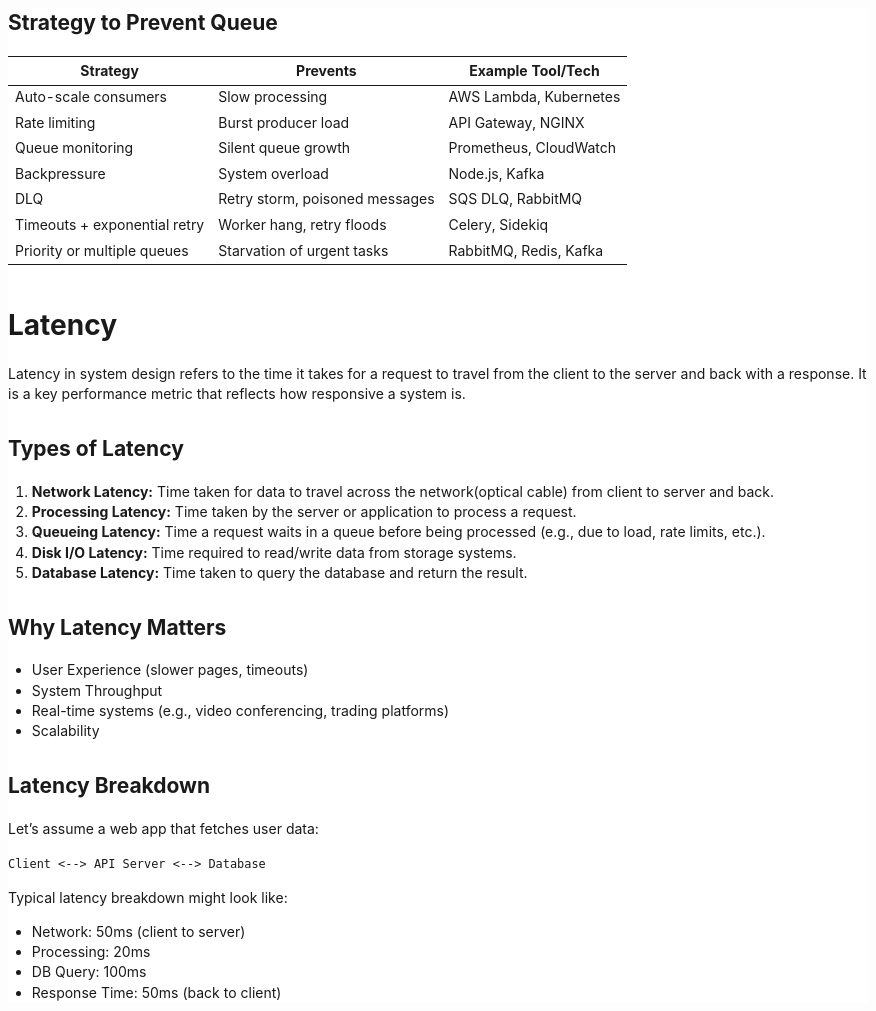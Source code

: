 ## Strategy to Prevent Queue

| Strategy                     | Prevents                       | Example Tool/Tech      |
| ---------------------------- | ------------------------------ | ---------------------- |
| Auto-scale consumers         | Slow processing                | AWS Lambda, Kubernetes |
| Rate limiting                | Burst producer load            | API Gateway, NGINX     |
| Queue monitoring             | Silent queue growth            | Prometheus, CloudWatch |
| Backpressure                 | System overload                | Node.js, Kafka         |
| DLQ                          | Retry storm, poisoned messages | SQS DLQ, RabbitMQ      |
| Timeouts + exponential retry | Worker hang, retry floods      | Celery, Sidekiq        |
| Priority or multiple queues  | Starvation of urgent tasks     | RabbitMQ, Redis, Kafka |

# Latency

Latency in system design refers to the time it takes for a request to travel from the client to the server and back with a response. It is a key performance metric that reflects how responsive a system is.

## Types of Latency

1. **Network Latency:** Time taken for data to travel across the network(optical cable) from client to server and back.
2. **Processing Latency:** Time taken by the server or application to process a request.
3. **Queueing Latency:** Time a request waits in a queue before being processed (e.g., due to load, rate limits, etc.).
4. **Disk I/O Latency:** Time required to read/write data from storage systems.
5. **Database Latency:** Time taken to query the database and return the result.

## Why Latency Matters

- User Experience (slower pages, timeouts)
- System Throughput
- Real-time systems (e.g., video conferencing, trading platforms)
- Scalability

## Latency Breakdown

Let’s assume a web app that fetches user data:

```shell
Client <--> API Server <--> Database
```

Typical latency breakdown might look like:

- Network: 50ms (client to server)
- Processing: 20ms
- DB Query: 100ms
- Response Time: 50ms (back to client)
